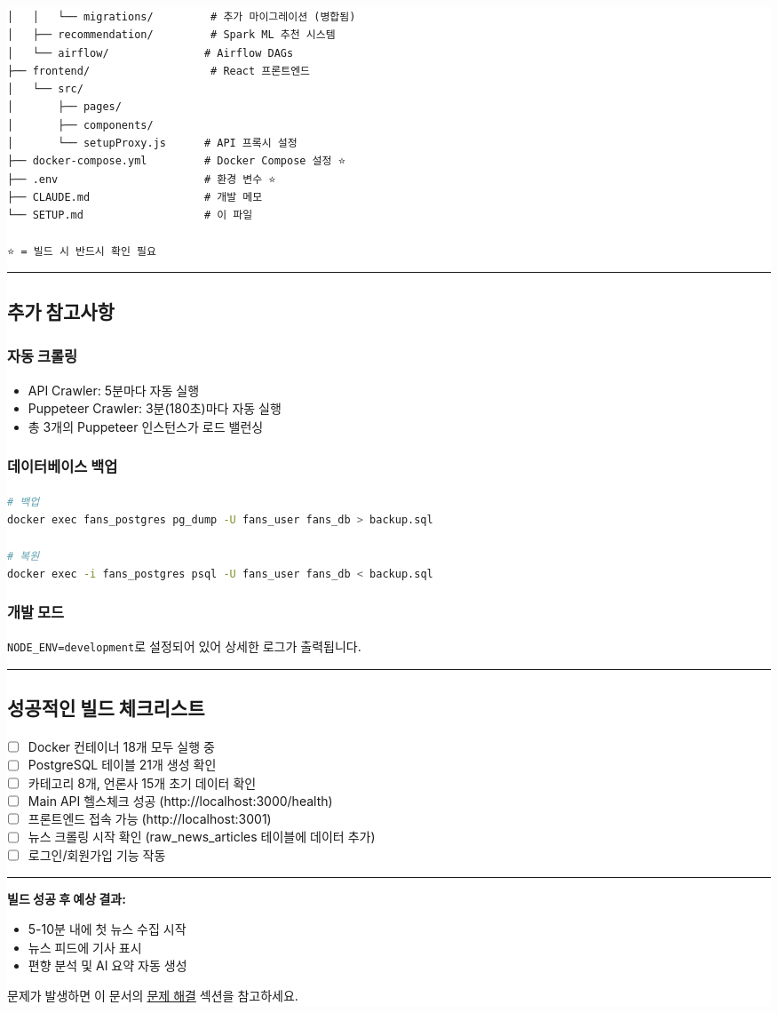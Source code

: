 ```
│   │   └── migrations/         # 추가 마이그레이션 (병합됨)
│   ├── recommendation/         # Spark ML 추천 시스템
│   └── airflow/               # Airflow DAGs
├── frontend/                   # React 프론트엔드
│   └── src/
│       ├── pages/
│       ├── components/
│       └── setupProxy.js      # API 프록시 설정
├── docker-compose.yml         # Docker Compose 설정 ⭐
├── .env                       # 환경 변수 ⭐
├── CLAUDE.md                  # 개발 메모
└── SETUP.md                   # 이 파일

⭐ = 빌드 시 반드시 확인 필요
```

---

## 추가 참고사항

### 자동 크롤링

- API Crawler: 5분마다 자동 실행
- Puppeteer Crawler: 3분(180초)마다 자동 실행
- 총 3개의 Puppeteer 인스턴스가 로드 밸런싱

### 데이터베이스 백업

```bash
# 백업
docker exec fans_postgres pg_dump -U fans_user fans_db > backup.sql

# 복원
docker exec -i fans_postgres psql -U fans_user fans_db < backup.sql
```

### 개발 모드

`NODE_ENV=development`로 설정되어 있어 상세한 로그가 출력됩니다.

---

## 성공적인 빌드 체크리스트

- [ ] Docker 컨테이너 18개 모두 실행 중
- [ ] PostgreSQL 테이블 21개 생성 확인
- [ ] 카테고리 8개, 언론사 15개 초기 데이터 확인
- [ ] Main API 헬스체크 성공 (http://localhost:3000/health)
- [ ] 프론트엔드 접속 가능 (http://localhost:3001)
- [ ] 뉴스 크롤링 시작 확인 (raw_news_articles 테이블에 데이터 추가)
- [ ] 로그인/회원가입 기능 작동

---

**빌드 성공 후 예상 결과:**
- 5-10분 내에 첫 뉴스 수집 시작
- 뉴스 피드에 기사 표시
- 편향 분석 및 AI 요약 자동 생성

문제가 발생하면 이 문서의 [문제 해결](#문제-해결) 섹션을 참고하세요.
